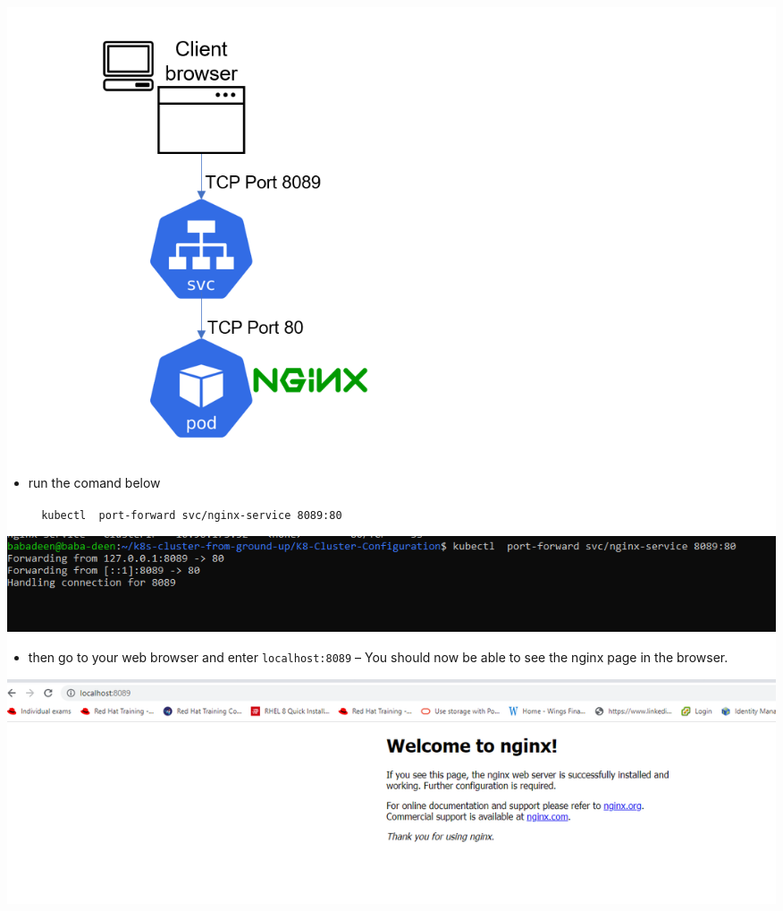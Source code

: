 ![image port forwarding dia.](./Images/p22-port-forwarding-diagram.PNG)

- run the comand below 

        kubectl  port-forward svc/nginx-service 8089:80

![image of port forwarding status](./Images/p22-port-forwarding-status.PNG)


- then go to your web browser and enter `localhost:8089` – You should now be able to see the nginx page in the browser.

![image of nginx landing page](./Images/p22-nginx-landing-page.PNG)
